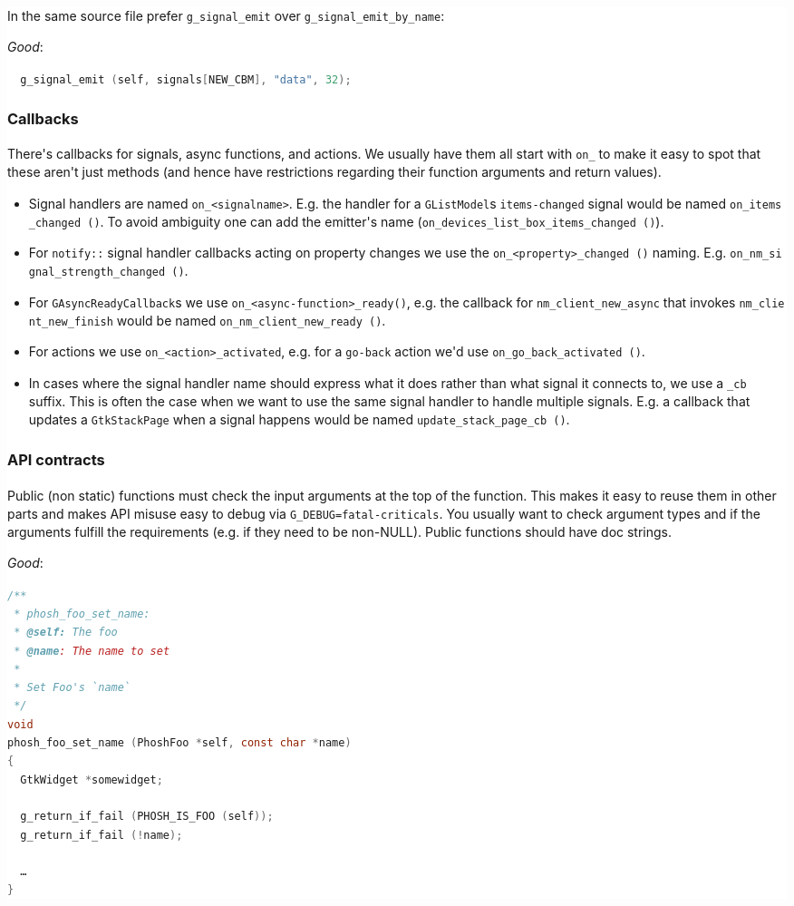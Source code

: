 
In the same source file prefer `g_signal_emit` over
`g_signal_emit_by_name`:

*Good*:

```C
  g_signal_emit (self, signals[NEW_CBM], "data", 32);
```

### Callbacks

There's callbacks for signals, async functions, and actions. We
usually have them all start with `on_` to make it easy to spot
that these aren't just methods (and hence have restrictions regarding
their function arguments and return values).

- Signal handlers are named `on_<signalname>`. E.g. the handler for a
  `GListModel`s `items-changed` signal would be named
  `on_items_changed ()`. To avoid ambiguity one can add the emitter's
  name (`on_devices_list_box_items_changed ()`).

- For `notify::` signal handler callbacks acting on property changes
  we use the `on_<property>_changed ()` naming. E.g.
  `on_nm_signal_strength_changed ()`.

- For `GAsyncReadyCallback`s we use `on_<async-function>_ready()`, e.g.
  the callback for `nm_client_new_async` that invokes `nm_client_new_finish`
  would be named `on_nm_client_new_ready ()`.

- For actions we use `on_<action>_activated`, e.g. for a `go-back` action
  we'd use `on_go_back_activated ()`.

- In cases where the signal handler name should express what it does
  rather than what signal it connects to, we use a `_cb` suffix. This
  is often the case when we want to use the same signal handler to
  handle multiple signals. E.g. a callback that updates a
  `GtkStackPage` when a signal happens would be named
  `update_stack_page_cb ()`.

### API contracts

Public (non static) functions must check the input arguments at the
top of the function. This makes it easy to reuse them in other parts
and makes API misuse easy to debug via `G_DEBUG=fatal-criticals`. You
usually want to check argument types and if the arguments fulfill the
requirements (e.g. if they need to be non-NULL). Public functions
should have doc strings.

*Good*:

```c
/**
 * phosh_foo_set_name:
 * @self: The foo
 * @name: The name to set
 *
 * Set Foo's `name`
 */
void
phosh_foo_set_name (PhoshFoo *self, const char *name)
{
  GtkWidget *somewidget;

  g_return_if_fail (PHOSH_IS_FOO (self));
  g_return_if_fail (!name);

  …
}
```

[1]: https://gitlab.gnome.org/GNOME/libhandy/blob/master/HACKING.md#coding-style
[plugins symbols file]: src/phosh-exported-symbols.txt.in
[library symbols file]: src/libphosh.syms.in
[public API documentation]: https://world.pages.gitlab.gnome.org/Phosh/phosh